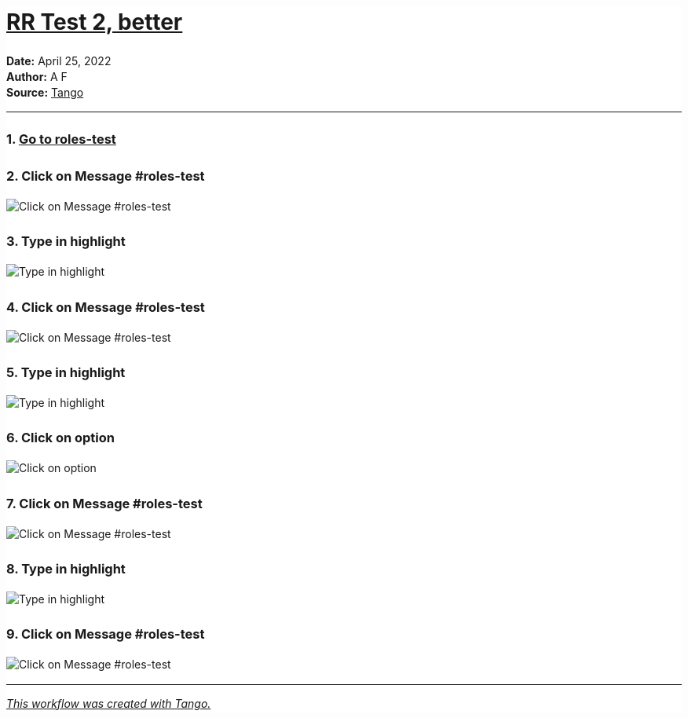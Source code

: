 <h1><a href="https://app.tango.us/app/workflow/a074b7b9-4ff6-4304-ba75-57e7e3a089fa?utm_source=magicCopy&utm_medium=magicCopy&utm_campaign=workflow%20export%20links" target="_blank">RR Test 2, better</a></h1>
<div><b>Date:</b> April 25, 2022</div>
<div><b>Author:</b> A F</div>
<div><b>Source:</b> <a href="https://app.tango.us/app/workflow/a074b7b9-4ff6-4304-ba75-57e7e3a089fa?utm_source=magicCopy&utm_medium=magicCopy&utm_campaign=workflow%20export%20links" target="_blank">Tango</a></div>
<hr/>


<div><h3>1. <a href="https://discord.com/channels/873528567991001099/968322639196217354" target="_blank">Go to roles-test</a></h3>
</div>

<div><h3>2. Click on Message #roles-test</h3>
<img src="https://images.tango.us/public/screenshot_f8e67ebe-6696-47f5-91d1-a6f9b0ce193b?fm=png&crop=focalpoint&fit=crop&fp-x=0.4865&fp-y=0.9395&fp-z=1.3333&w=1200&mark-w=0.2&mark-pad=0&mark64=aHR0cHM6Ly9pbWFnZXMudGFuZ28udXMvc3RhdGljL21hZGUtd2l0aC10YW5nby13YXRlcm1hcmsucG5n&ar=1920%3A942" width="600" alt="Click on Message #roles-test" />
</div>

<div><h3>3. Type in highlight</h3>
<img src="https://images.tango.us/public/screenshot_bfa0c8c5-d258-49e8-bf5c-d153870cc978?fm=png&crop=focalpoint&fit=crop&fp-x=0.4896&fp-y=0.9390&fp-z=1.3333&w=1200&mark-w=0.2&mark-pad=0&mark64=aHR0cHM6Ly9pbWFnZXMudGFuZ28udXMvc3RhdGljL21hZGUtd2l0aC10YW5nby13YXRlcm1hcmsucG5n&ar=1920%3A942" width="600" alt="Type in highlight" />
</div>

<div><h3>4. Click on Message #roles-test</h3>
<img src="https://images.tango.us/public/screenshot_3e63520a-b4d4-4331-b070-5042809f8d95?fm=png&crop=focalpoint&fit=crop&fp-x=0.4865&fp-y=0.9395&fp-z=1.3333&w=1200&mark-w=0.2&mark-pad=0&mark64=aHR0cHM6Ly9pbWFnZXMudGFuZ28udXMvc3RhdGljL21hZGUtd2l0aC10YW5nby13YXRlcm1hcmsucG5n&ar=1920%3A942" width="600" alt="Click on Message #roles-test" />
</div>

<div><h3>5. Type in highlight</h3>
<img src="https://images.tango.us/public/screenshot_90f9b853-0473-498f-9af8-82d22d4dd59c?fm=png&crop=focalpoint&fit=crop&fp-x=0.4896&fp-y=0.9390&fp-z=1.3333&w=1200&mark-w=0.2&mark-pad=0&mark64=aHR0cHM6Ly9pbWFnZXMudGFuZ28udXMvc3RhdGljL21hZGUtd2l0aC10YW5nby13YXRlcm1hcmsucG5n&ar=1920%3A942" width="600" alt="Type in highlight" />
</div>

<div><h3>6. Click on option</h3>
<img src="https://images.tango.us/public/screenshot_27a40467-1384-4064-8227-a52070e18638?fm=png&crop=focalpoint&fit=crop&fp-x=0.5005&fp-y=0.8646&fp-z=1.3151&w=1200&mark-w=0.2&mark-pad=0&mark64=aHR0cHM6Ly9pbWFnZXMudGFuZ28udXMvc3RhdGljL21hZGUtd2l0aC10YW5nby13YXRlcm1hcmsucG5n&ar=1920%3A942" width="600" alt="Click on option" />
</div>

<div><h3>7. Click on Message #roles-test</h3>
<img src="https://images.tango.us/public/screenshot_f9a1faef-bf17-477c-92c3-2499df53a193?fm=png&crop=focalpoint&fit=crop&fp-x=0.4865&fp-y=0.9395&fp-z=1.3333&w=1200&mark-w=0.2&mark-pad=0&mark64=aHR0cHM6Ly9pbWFnZXMudGFuZ28udXMvc3RhdGljL21hZGUtd2l0aC10YW5nby13YXRlcm1hcmsucG5n&ar=1920%3A942" width="600" alt="Click on Message #roles-test" />
</div>

<div><h3>8. Type in highlight</h3>
<img src="https://images.tango.us/public/screenshot_23e3dc26-6db0-4f23-9362-9592751d6951?fm=png&crop=focalpoint&fit=crop&fp-x=0.4896&fp-y=0.9390&fp-z=1.3333&w=1200&mark-w=0.2&mark-pad=0&mark64=aHR0cHM6Ly9pbWFnZXMudGFuZ28udXMvc3RhdGljL21hZGUtd2l0aC10YW5nby13YXRlcm1hcmsucG5n&ar=1920%3A942" width="600" alt="Type in highlight" />
</div>

<div><h3>9. Click on Message #roles-test</h3>
<img src="https://images.tango.us/public/screenshot_11ecaab4-10f1-4b13-9b86-12992540f9dd?fm=png&crop=focalpoint&fit=crop&fp-x=0.4865&fp-y=0.9395&fp-z=1.3333&w=1200&mark-w=0.2&mark-pad=0&mark64=aHR0cHM6Ly9pbWFnZXMudGFuZ28udXMvc3RhdGljL21hZGUtd2l0aC10YW5nby13YXRlcm1hcmsucG5n&ar=1920%3A942" width="600" alt="Click on Message #roles-test" />
</div>

<hr/>
<div>
<a href="https://app.tango.us/app/workflow/a074b7b9-4ff6-4304-ba75-57e7e3a089fa?utm_source=magicCopy&utm_medium=magicCopy&utm_campaign=workflow%20export%20links" target="_blank"><em>This workflow was created with Tango.</em></a>
</div>
